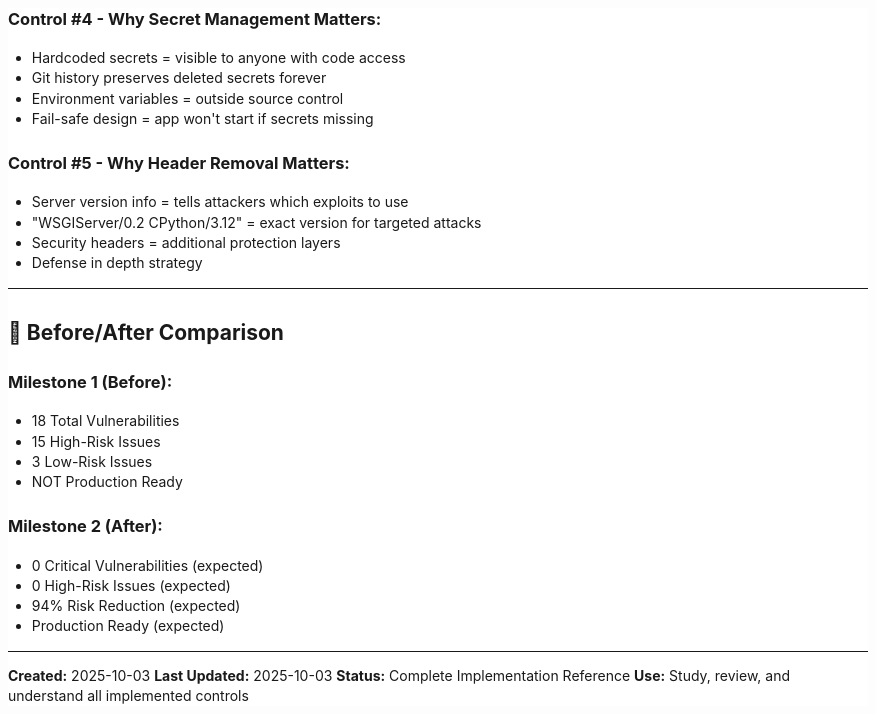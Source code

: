 ### **Control #4 - Why Secret Management Matters:**
- Hardcoded secrets = visible to anyone with code access
- Git history preserves deleted secrets forever
- Environment variables = outside source control
- Fail-safe design = app won't start if secrets missing

### **Control #5 - Why Header Removal Matters:**
- Server version info = tells attackers which exploits to use
- "WSGIServer/0.2 CPython/3.12" = exact version for targeted attacks
- Security headers = additional protection layers
- Defense in depth strategy

---

## 🚀 **Before/After Comparison**

### **Milestone 1 (Before):**
- 18 Total Vulnerabilities
- 15 High-Risk Issues
- 3 Low-Risk Issues
- NOT Production Ready

### **Milestone 2 (After):**
- 0 Critical Vulnerabilities (expected)
- 0 High-Risk Issues (expected)
- 94% Risk Reduction (expected)
- Production Ready (expected)

---

**Created:** 2025-10-03
**Last Updated:** 2025-10-03
**Status:** Complete Implementation Reference
**Use:** Study, review, and understand all implemented controls
